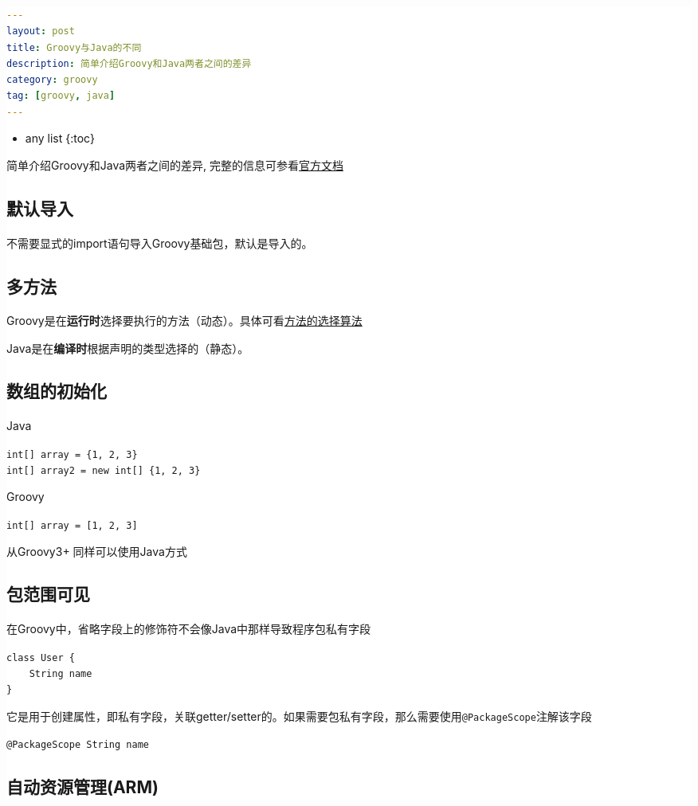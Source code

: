 ```yaml
---
layout: post
title: Groovy与Java的不同
description: 简单介绍Groovy和Java两者之间的差异
category: groovy
tag: [groovy, java]
---
```


* any list
{:toc}

 
简单介绍Groovy和Java两者之间的差异, 完整的信息可参看[官方文档](http://www.groovy-lang.org/differences.html)

 
## 默认导入

不需要显式的import语句导入Groovy基础包，默认是导入的。

## 多方法

Groovy是在**运行时**选择要执行的方法（动态）。具体可看[方法的选择算法](http://www.groovy-lang.org/objectorientation.html#_method_selection_algorithm)

Java是在**编译时**根据声明的类型选择的（静态）。

## 数组的初始化

Java

    int[] array = {1, 2, 3}
    int[] array2 = new int[] {1, 2, 3}

Groovy

    int[] array = [1, 2, 3]

从Groovy3+ 同样可以使用Java方式

## 包范围可见

在Groovy中，省略字段上的修饰符不会像Java中那样导致程序包私有字段

    class User {
        String name
    }

它是用于创建属性，即私有字段，关联getter/setter的。如果需要包私有字段，那么需要使用`@PackageScope`注解该字段
    
    @PackageScope String name

## 自动资源管理(ARM)
